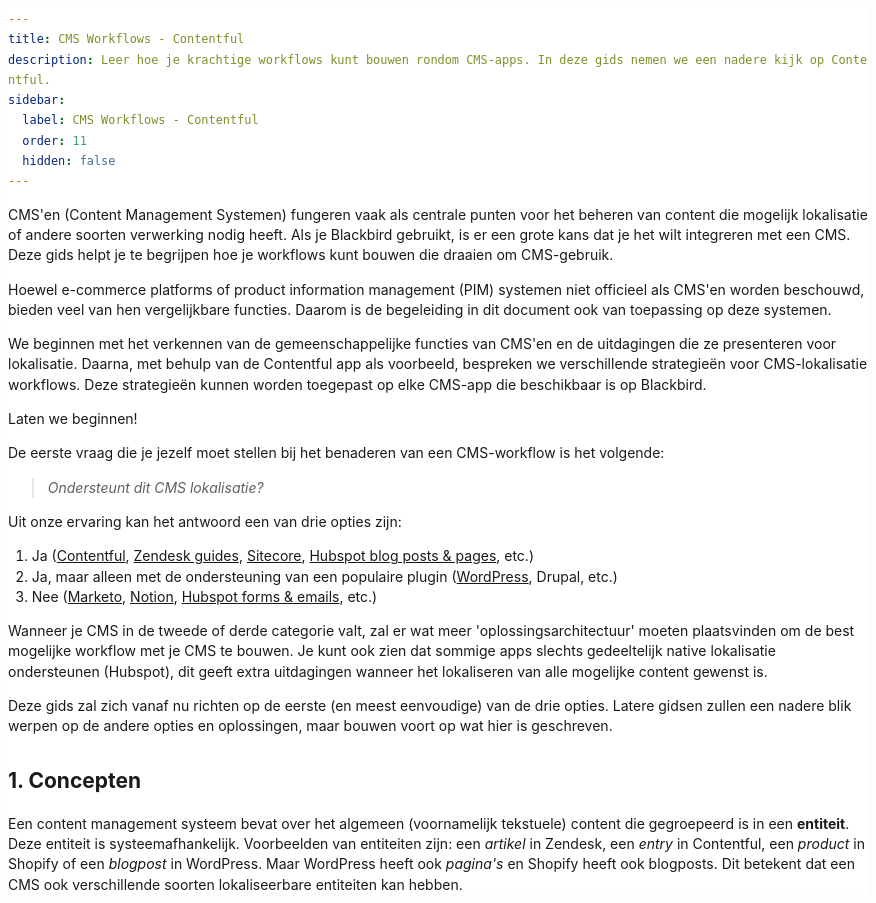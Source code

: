```yaml
---
title: CMS Workflows - Contentful
description: Leer hoe je krachtige workflows kunt bouwen rondom CMS-apps. In deze gids nemen we een nadere kijk op Contentful.
sidebar:
  label: CMS Workflows - Contentful
  order: 11
  hidden: false
---
```


CMS'en (Content Management Systemen) fungeren vaak als centrale punten voor het beheren van content die mogelijk lokalisatie of andere soorten verwerking nodig heeft. Als je Blackbird gebruikt, is er een grote kans dat je het wilt integreren met een CMS. Deze gids helpt je te begrijpen hoe je workflows kunt bouwen die draaien om CMS-gebruik.

Hoewel e-commerce platforms of product information management (PIM) systemen niet officieel als CMS'en worden beschouwd, bieden veel van hen vergelijkbare functies. Daarom is de begeleiding in dit document ook van toepassing op deze systemen.

We beginnen met het verkennen van de gemeenschappelijke functies van CMS'en en de uitdagingen die ze presenteren voor lokalisatie. Daarna, met behulp van de Contentful app als voorbeeld, bespreken we verschillende strategieën voor CMS-lokalisatie workflows. Deze strategieën kunnen worden toegepast op elke CMS-app die beschikbaar is op Blackbird.

Laten we beginnen!

De eerste vraag die je jezelf moet stellen bij het benaderen van een CMS-workflow is het volgende:

>_Ondersteunt dit CMS lokalisatie?_

Uit onze ervaring kan het antwoord een van drie opties zijn:

1. Ja ([Contentful](/blackbird-docs/apps/contentful), [Zendesk guides](/blackbird-docs/apps/zendesk), [Sitecore](/blackbird-docs/apps/sitecore), [Hubspot blog posts & pages](/blackbird-docs/apps/hubspot-cms), etc.)
2. Ja, maar alleen met de ondersteuning van een populaire plugin ([WordPress](/blackbird-docs/apps/wordpress), Drupal, etc.)
3. Nee ([Marketo](/blackbird-docs/apps/marketo), [Notion](/blackbird-docs/apps/notion), [Hubspot forms & emails](/blackbird-docs/apps/hubspot-cms), etc.)

Wanneer je CMS in de tweede of derde categorie valt, zal er wat meer 'oplossingsarchitectuur' moeten plaatsvinden om de best mogelijke workflow met je CMS te bouwen. Je kunt ook zien dat sommige apps slechts gedeeltelijk native lokalisatie ondersteunen (Hubspot), dit geeft extra uitdagingen wanneer het lokaliseren van alle mogelijke content gewenst is.

Deze gids zal zich vanaf nu richten op de eerste (en meest eenvoudige) van de drie opties. Latere gidsen zullen een nadere blik werpen op de andere opties en oplossingen, maar bouwen voort op wat hier is geschreven.

## 1. Concepten

Een content management systeem bevat over het algemeen (voornamelijk tekstuele) content die gegroepeerd is in een **entiteit**. Deze entiteit is systeemafhankelijk. Voorbeelden van entiteiten zijn: een *artikel* in Zendesk, een *entry* in Contentful, een *product* in Shopify of een *blogpost* in WordPress. Maar WordPress heeft ook *pagina's* en Shopify heeft ook blogposts. Dit betekent dat een CMS ook verschillende soorten lokaliseerbare entiteiten kan hebben.
